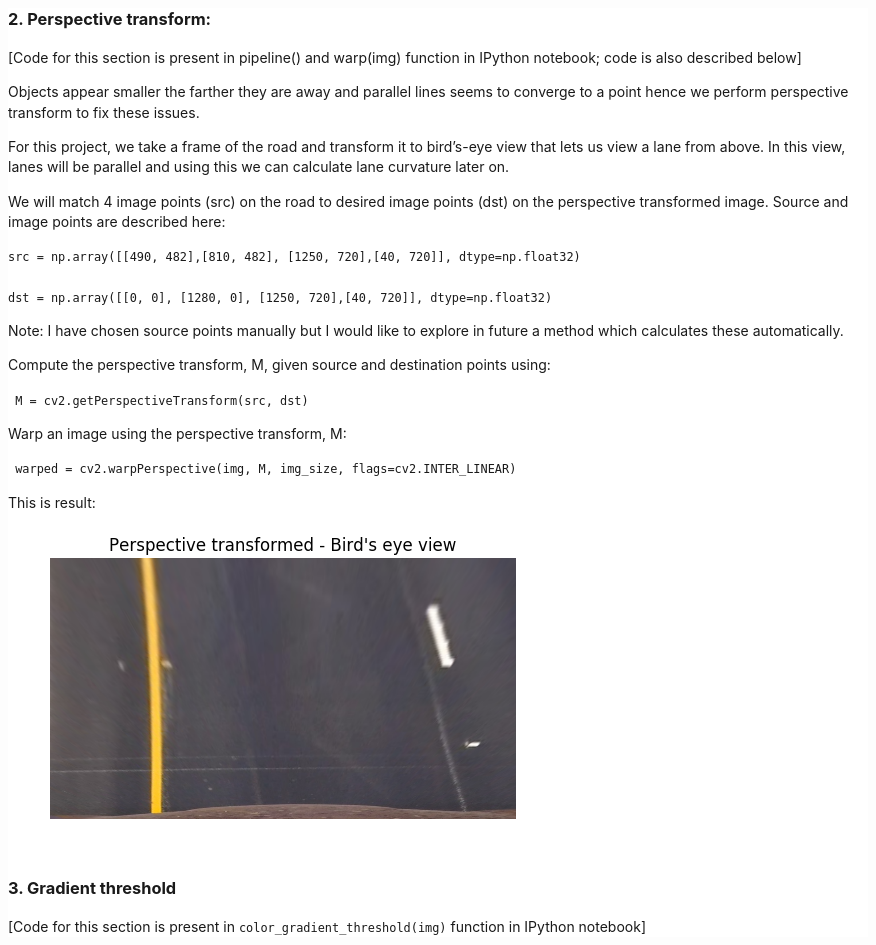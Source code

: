 
### 2. Perspective transform:
[Code for this section is present in pipeline() and warp(img) function in IPython notebook; code is also described below]

Objects appear smaller the farther they are away and parallel lines seems to converge to a point hence we perform perspective transform to fix these issues.

For this project, we take a frame of the road and transform it to bird’s-eye view that lets us view a lane from above. In this view, lanes will be parallel and using this we can calculate lane curvature later on.

We will match 4 image points (src) on the road to desired image points (dst) on the perspective transformed image. Source and image points are described here:

   
    src = np.array([[490, 482],[810, 482], [1250, 720],[40, 720]], dtype=np.float32)
   
    dst = np.array([[0, 0], [1280, 0], [1250, 720],[40, 720]], dtype=np.float32)

Note: I have chosen source points manually but I would like to explore in future a method which calculates these automatically.
  
Compute the perspective transform, M, given source and destination points using:

  `
  M = cv2.getPerspectiveTransform(src, dst)`
  
Warp an image using the perspective transform, M:

  `
  warped = cv2.warpPerspective(img, M, img_size, flags=cv2.INTER_LINEAR)`

This is result:

![Alt text](/Output-images/transform.png?)

### 3. Gradient threshold
[Code for this section is present in `color_gradient_threshold(img)` function in IPython notebook]
